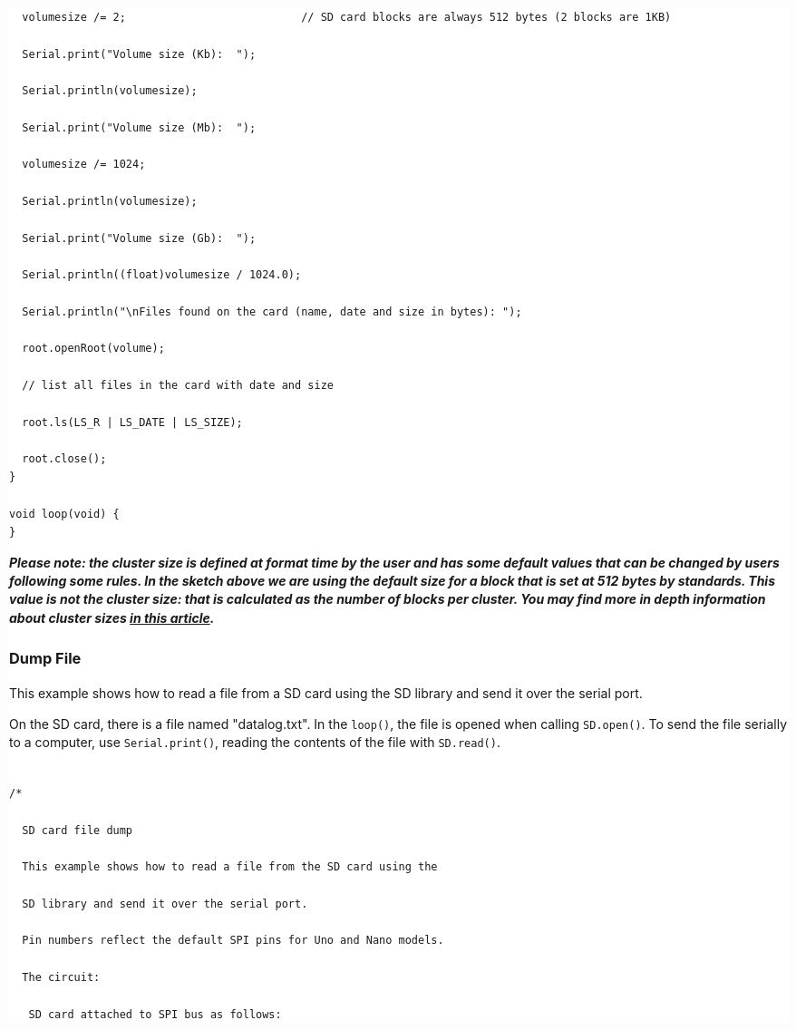 ```arduino
  volumesize /= 2;                           // SD card blocks are always 512 bytes (2 blocks are 1KB)

  Serial.print("Volume size (Kb):  ");

  Serial.println(volumesize);

  Serial.print("Volume size (Mb):  ");

  volumesize /= 1024;

  Serial.println(volumesize);

  Serial.print("Volume size (Gb):  ");

  Serial.println((float)volumesize / 1024.0);

  Serial.println("\nFiles found on the card (name, date and size in bytes): ");

  root.openRoot(volume);

  // list all files in the card with date and size

  root.ls(LS_R | LS_DATE | LS_SIZE);

  root.close();
}

void loop(void) {
}
```

***Please note: the cluster size is defined at format time by the user and has some default values that can be changed by users following some rules. In the sketch above we are using the default size for a block that is set at 512 bytes by standards. This value is not the cluster size: that is calculated as the number of blocks per cluster.  You may find more in depth information about cluster sizes [in this article](https://web.archive.org/web/20240309213220/https://support.microsoft.com/en-us/topic/default-cluster-size-for-ntfs-fat-and-exfat-9772e6f1-e31a-00d7-e18f-73169155af95).***

### Dump File

This example shows how to read a file from a SD card using the SD library and send it over the serial port.

On the SD card, there is a file named "datalog.txt". In the `loop()`, the file is opened when calling `SD.open()`. To send the file serially to a computer, use `Serial.print()`, reading the contents of the file with `SD.read()`.


```arduino

/*

  SD card file dump

  This example shows how to read a file from the SD card using the

  SD library and send it over the serial port.

  Pin numbers reflect the default SPI pins for Uno and Nano models.

  The circuit:

   SD card attached to SPI bus as follows:

```